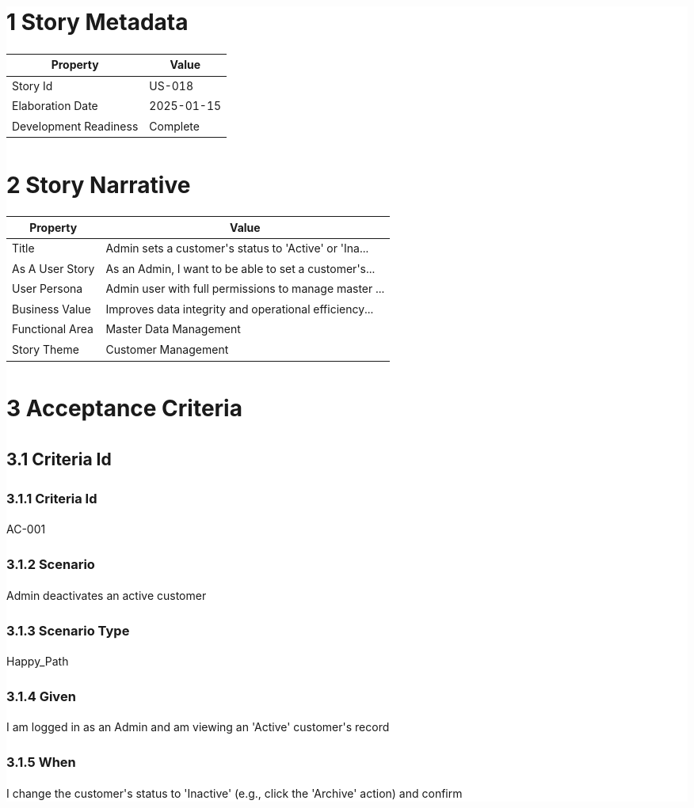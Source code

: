 # 1 Story Metadata

| Property | Value |
|----------|-------|
| Story Id | US-018 |
| Elaboration Date | 2025-01-15 |
| Development Readiness | Complete |

# 2 Story Narrative

| Property | Value |
|----------|-------|
| Title | Admin sets a customer's status to 'Active' or 'Ina... |
| As A User Story | As an Admin, I want to be able to set a customer's... |
| User Persona | Admin user with full permissions to manage master ... |
| Business Value | Improves data integrity and operational efficiency... |
| Functional Area | Master Data Management |
| Story Theme | Customer Management |

# 3 Acceptance Criteria

## 3.1 Criteria Id

### 3.1.1 Criteria Id

AC-001

### 3.1.2 Scenario

Admin deactivates an active customer

### 3.1.3 Scenario Type

Happy_Path

### 3.1.4 Given

I am logged in as an Admin and am viewing an 'Active' customer's record

### 3.1.5 When

I change the customer's status to 'Inactive' (e.g., click the 'Archive' action) and confirm
